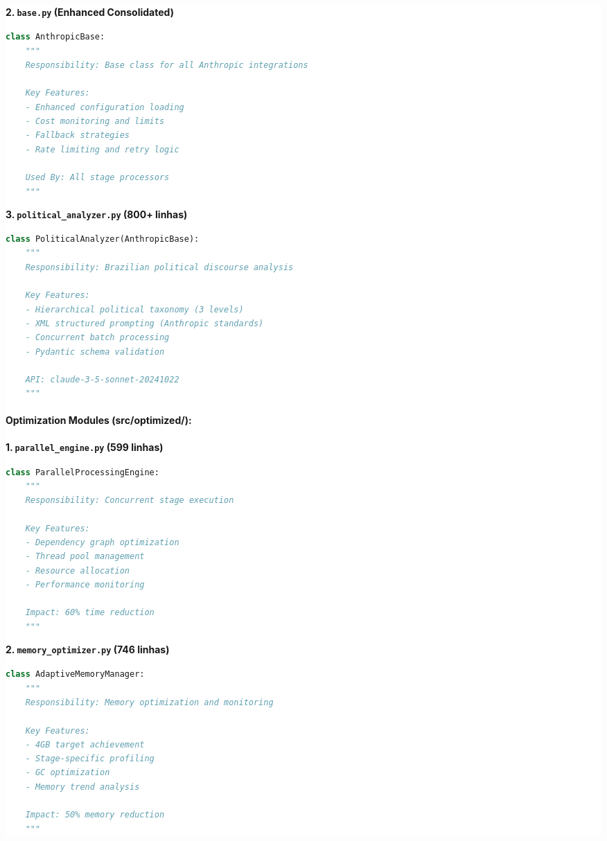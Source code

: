**2. `base.py` (Enhanced Consolidated)**
```python
class AnthropicBase:
    """
    Responsibility: Base class for all Anthropic integrations
    
    Key Features:
    - Enhanced configuration loading
    - Cost monitoring and limits
    - Fallback strategies
    - Rate limiting and retry logic
    
    Used By: All stage processors
    """
```

**3. `political_analyzer.py` (800+ linhas)**
```python
class PoliticalAnalyzer(AnthropicBase):
    """
    Responsibility: Brazilian political discourse analysis
    
    Key Features:
    - Hierarchical political taxonomy (3 levels)
    - XML structured prompting (Anthropic standards)
    - Concurrent batch processing
    - Pydantic schema validation
    
    API: claude-3-5-sonnet-20241022
    """
```

#### **Optimization Modules (src/optimized/):**

**1. `parallel_engine.py` (599 linhas)**
```python
class ParallelProcessingEngine:
    """
    Responsibility: Concurrent stage execution
    
    Key Features:
    - Dependency graph optimization
    - Thread pool management
    - Resource allocation
    - Performance monitoring
    
    Impact: 60% time reduction
    """
```

**2. `memory_optimizer.py` (746 linhas)**
```python
class AdaptiveMemoryManager:
    """
    Responsibility: Memory optimization and monitoring
    
    Key Features:
    - 4GB target achievement
    - Stage-specific profiling
    - GC optimization
    - Memory trend analysis
    
    Impact: 50% memory reduction
    """
```

